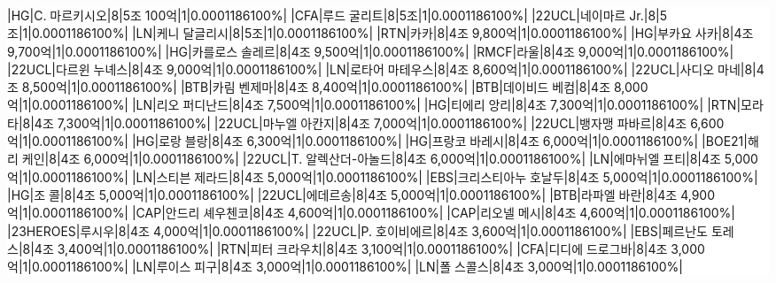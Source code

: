 |HG|C. 마르키시오|8|5조 100억|1|0.0001186100%|
|CFA|루드 굴리트|8|5조|1|0.0001186100%|
|22UCL|네이마르 Jr.|8|5조|1|0.0001186100%|
|LN|케니 달글리시|8|5조|1|0.0001186100%|
|RTN|카카|8|4조 9,800억|1|0.0001186100%|
|HG|부카요 사카|8|4조 9,700억|1|0.0001186100%|
|HG|카를로스 솔레르|8|4조 9,500억|1|0.0001186100%|
|RMCF|라울|8|4조 9,000억|1|0.0001186100%|
|22UCL|다르윈 누녜스|8|4조 9,000억|1|0.0001186100%|
|LN|로타어 마테우스|8|4조 8,600억|1|0.0001186100%|
|22UCL|사디오 마네|8|4조 8,500억|1|0.0001186100%|
|BTB|카림 벤제마|8|4조 8,400억|1|0.0001186100%|
|BTB|데이비드 베컴|8|4조 8,000억|1|0.0001186100%|
|LN|리오 퍼디난드|8|4조 7,500억|1|0.0001186100%|
|HG|티에리 앙리|8|4조 7,300억|1|0.0001186100%|
|RTN|모라타|8|4조 7,300억|1|0.0001186100%|
|22UCL|마누엘 아칸지|8|4조 7,000억|1|0.0001186100%|
|22UCL|뱅자맹 파바르|8|4조 6,600억|1|0.0001186100%|
|HG|로랑 블랑|8|4조 6,300억|1|0.0001186100%|
|HG|프랑코 바레시|8|4조 6,000억|1|0.0001186100%|
|BOE21|해리 케인|8|4조 6,000억|1|0.0001186100%|
|22UCL|T. 알렉산더-아놀드|8|4조 6,000억|1|0.0001186100%|
|LN|에마뉘엘 프티|8|4조 5,000억|1|0.0001186100%|
|LN|스티븐 제라드|8|4조 5,000억|1|0.0001186100%|
|EBS|크리스티아누 호날두|8|4조 5,000억|1|0.0001186100%|
|HG|조 콜|8|4조 5,000억|1|0.0001186100%|
|22UCL|에데르송|8|4조 5,000억|1|0.0001186100%|
|BTB|라파엘 바란|8|4조 4,900억|1|0.0001186100%|
|CAP|안드리 셰우첸코|8|4조 4,600억|1|0.0001186100%|
|CAP|리오넬 메시|8|4조 4,600억|1|0.0001186100%|
|23HEROES|루시우|8|4조 4,000억|1|0.0001186100%|
|22UCL|P. 호이비에르|8|4조 3,600억|1|0.0001186100%|
|EBS|페르난도 토레스|8|4조 3,400억|1|0.0001186100%|
|RTN|피터 크라우치|8|4조 3,100억|1|0.0001186100%|
|CFA|디디에 드로그바|8|4조 3,000억|1|0.0001186100%|
|LN|루이스 피구|8|4조 3,000억|1|0.0001186100%|
|LN|폴 스콜스|8|4조 3,000억|1|0.0001186100%|